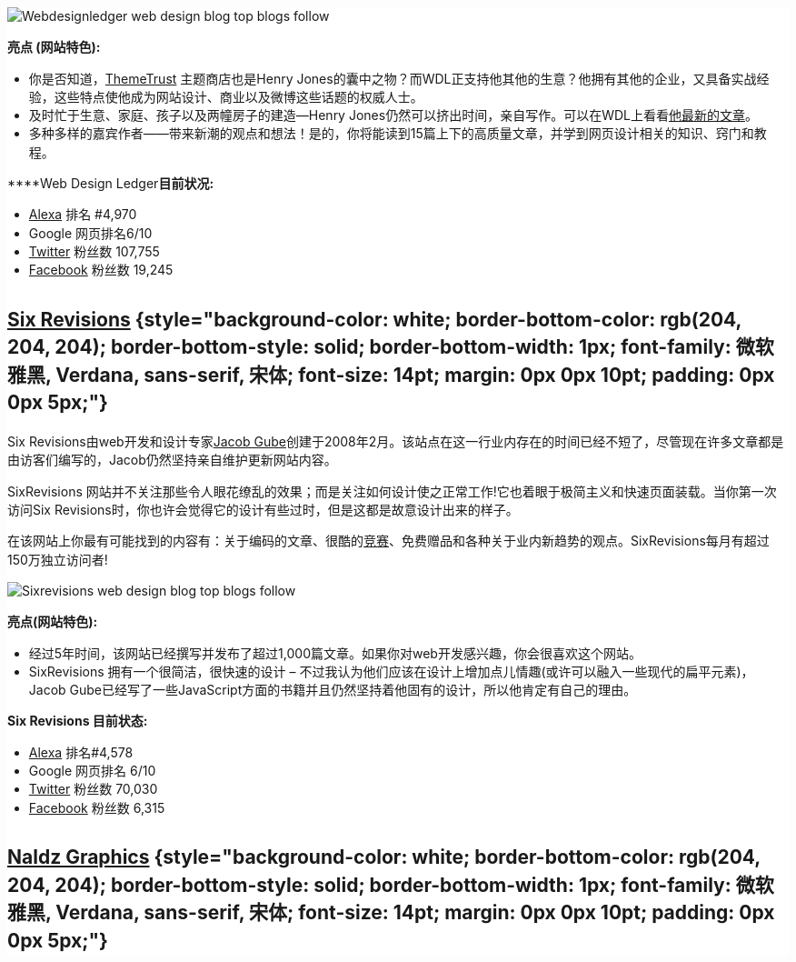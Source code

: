 ![Webdesignledger web design blog top blogs
follow](http://static.oschina.net/uploads/img/201308/15222900_tM6X.jpg)

**亮点 (网站特色):**

-   你是否知道，[ThemeTrust](http://themetrust.com/) 主题商店也是Henry
    Jones的囊中之物？而WDL正支持他其他的生意？他拥有其他的企业，又具备实战经验，这些特点使他成为网站设计、商业以及微博这些话题的权威人士。
-   及时忙于生意、家庭、孩子以及两幢房子的建造—Henry
    Jones仍然可以挤出时间，亲自写作。可以在WDL上看看[他最新的文章](http://webdesignledger.com/author/wdl_admin)。
-   多种多样的嘉宾作者——带来新潮的观点和想法！是的，你将能读到15篇上下的高质量文章，并学到网页设计相关的知识、窍门和教程。

****Web Design Ledger**目前状况:**

-   [Alexa](http://www.alexa.com/siteinfo/designshack.net) 排名 \#4,970
-   Google 网页排名6/10
-   [Twitter](https://twitter.com/designshack) 粉丝数 107,755
-   [Facebook](https://www.facebook.com/designshack) 粉丝数 19,245

[**Six Revisions**](http://sixrevisions.com/) {style="background-color: white; border-bottom-color: rgb(204, 204, 204); border-bottom-style: solid; border-bottom-width: 1px; font-family: 微软雅黑, Verdana, sans-serif, 宋体; font-size: 14pt; margin: 0px 0px 10pt; padding: 0px 0px 5px;"}
---------------------------------------------

Six Revisions由web开发和设计专家[Jacob
Gube](https://www.facebook.com/jacob.gube)创建于2008年2月。该站点在这一行业内存在的时间已经不短了，尽管现在许多文章都是由访客们编写的，Jacob仍然坚持亲自维护更新网站内容。

SixRevisions
网站并不关注那些令人眼花缭乱的效果；而是关注如何设计使之正常工作!它也着眼于极简主义和快速页面装载。当你第一次访问Six
Revisions时，你也许会觉得它的设计有些过时，但是这都是故意设计出来的样子。

在该网站上你最有可能找到的内容有：关于编码的文章、很酷的[竞赛](http://sixrevisions.com/contests/)、免费赠品和各种关于业内新趋势的观点。SixRevisions每月有超过150万独立访问者!

![Sixrevisions web design blog top blogs
follow](http://static.oschina.net/uploads/img/201308/15222900_5T0K.jpg "sixrevisions-web-design-blog-top-blogs-follow.jpg")

**亮点(网站特色):**

-   经过5年时间，该网站已经撰写并发布了超过1,000篇文章。如果你对web开发感兴趣，你会很喜欢这个网站。
-   SixRevisions 拥有一个很简洁，很快速的设计 –
    不过我认为他们应该在设计上增加点儿情趣(或许可以融入一些现代的扁平元素)，Jacob
    Gube已经写了一些JavaScript方面的书籍并且仍然坚持着他固有的设计，所以他肯定有自己的理由。

**Six Revisions 目前状态:**

-   [Alexa](http://www.alexa.com/siteinfo/sixrevisions.com) 排名\#4,578 
-   Google 网页排名 6/10 
-   [Twitter](https://twitter.com/sixrevisions) 粉丝数 70,030
-   [Facebook](https://www.facebook.com/sixrevisions) 粉丝数 6,315 

[**Naldz Graphics**](http://naldzgraphics.net/) {style="background-color: white; border-bottom-color: rgb(204, 204, 204); border-bottom-style: solid; border-bottom-width: 1px; font-family: 微软雅黑, Verdana, sans-serif, 宋体; font-size: 14pt; margin: 0px 0px 10pt; padding: 0px 0px 5px;"}
-----------------------------------------------

